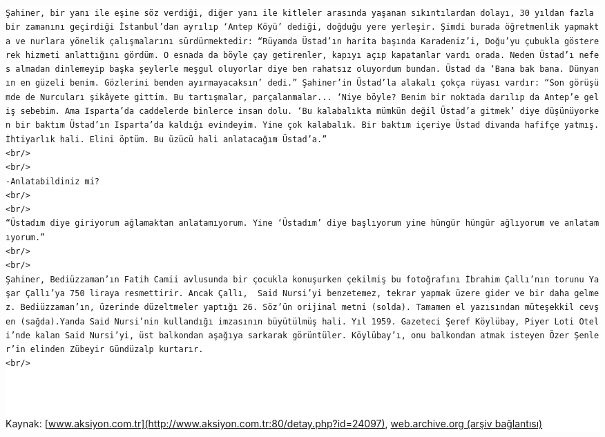     Şahiner, bir yanı ile eşine söz verdiği, diğer yanı ile kitleler arasında yaşanan sıkıntılardan dolayı, 30 yıldan fazla bir zamanını geçirdiği İstanbul’dan ayrılıp ‘Antep Köyü’ dediği, doğduğu yere yerleşir. Şimdi burada öğretmenlik yapmakta ve nurlara yönelik çalışmalarını sürdürmektedir: “Rüyamda Üstad’ın harita başında Karadeniz’i, Doğu’yu çubukla göstererek hizmeti anlattığını gördüm. O esnada da böyle çay getirenler, kapıyı açıp kapatanlar vardı orada. Neden Üstad’ı nefes almadan dinlemeyip başka şeylerle meşgul oluyorlar diye ben rahatsız oluyordum bundan. Üstad da ‘Bana bak bana. Dünyanın en güzeli benim. Gözlerini benden ayırmayacaksın’ dedi.” Şahiner’in Üstad’la alakalı çokça rüyası vardır: “Son görüşümde de Nurcuları şikâyete gittim. Bu tartışmalar, parçalanmalar... ‘Niye böyle? Benim bir noktada darılıp da Antep’e geliş sebebim. Ama Isparta’da caddelerde binlerce insan dolu. ‘Bu kalabalıkta mümkün değil Üstad’a gitmek’ diye düşünüyorken bir baktım Üstad’ın Isparta’da kaldığı evindeyim. Yine çok kalabalık. Bir baktım içeriye Üstad divanda hafifçe yatmış. İhtiyarlık hali. Elini öptüm. Bu üzücü hali anlatacağım Üstad’a.”
    <br/>
    <br/>
    -Anlatabildiniz mi?
    <br/>
    <br/>
    “Üstadım diye giriyorum ağlamaktan anlatamıyorum. Yine ‘Üstadım’ diye başlıyorum yine hüngür hüngür ağlıyorum ve anlatamıyorum.”
    <br/>
    <br/>
    Şahiner, Bediüzzaman’ın Fatih Camii avlusunda bir çocukla konuşurken çekilmiş bu fotoğrafını İbrahim Çallı’nın torunu Yaşar Çallı’ya 750 liraya resmettirir. Ancak Çallı,  Said Nursi’yi benzetemez, tekrar yapmak üzere gider ve bir daha gelmez. Bediüzzaman’ın, üzerinde düzeltmeler yaptığı 26. Söz’ün orijinal metni (solda). Tamamen el yazısından müteşekkil cevşen (sağda).Yanda Said Nursi’nin kullandığı imzasının büyütülmüş hali. Yıl 1959. Gazeteci Şeref Köylübay, Piyer Loti Oteli’nde kalan Said Nursi’yi, üst balkondan aşağıya sarkarak görüntüler. Köylübay’ı, onu balkondan atmak isteyen Özer Şenler’in elinden Zübeyir Gündüzalp kurtarır.
    <br/>
   </br>
  </font>
  <br/>
  
 </p>
</div>


Kaynak: [www.aksiyon.com.tr](http://www.aksiyon.com.tr:80/detay.php?id=24097), [web.archive.org (arşiv bağlantısı)](http://web.archive.org/web/20070622185152/http://www.aksiyon.com.tr:80/detay.php?id=24097)
